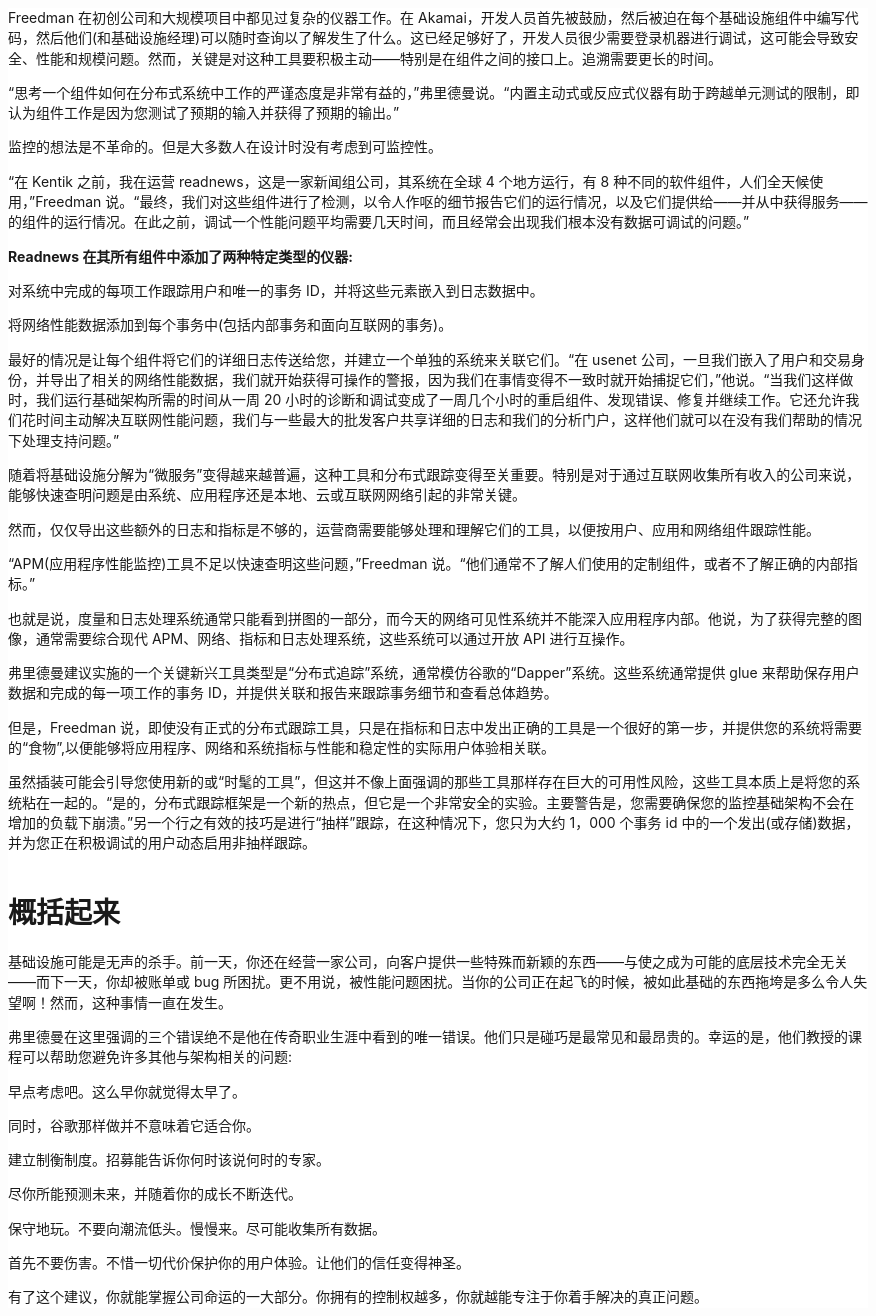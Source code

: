 Freedman 在初创公司和大规模项目中都见过复杂的仪器工作。在 Akamai，开发人员首先被鼓励，然后被迫在每个基础设施组件中编写代码，然后他们(和基础设施经理)可以随时查询以了解发生了什么。这已经足够好了，开发人员很少需要登录机器进行调试，这可能会导致安全、性能和规模问题。然而，关键是对这种工具要积极主动——特别是在组件之间的接口上。追溯需要更长的时间。

“思考一个组件如何在分布式系统中工作的严谨态度是非常有益的，”弗里德曼说。“内置主动式或反应式仪器有助于跨越单元测试的限制，即认为组件工作是因为您测试了预期的输入并获得了预期的输出。”

监控的想法是不革命的。但是大多数人在设计时没有考虑到可监控性。

“在 Kentik 之前，我在运营 readnews，这是一家新闻组公司，其系统在全球 4 个地方运行，有 8 种不同的软件组件，人们全天候使用，”Freedman 说。“最终，我们对这些组件进行了检测，以令人作呕的细节报告它们的运行情况，以及它们提供给——并从中获得服务——的组件的运行情况。在此之前，调试一个性能问题平均需要几天时间，而且经常会出现我们根本没有数据可调试的问题。”

**Readnews 在其所有组件中添加了两种特定类型的仪器:**

对系统中完成的每项工作跟踪用户和唯一的事务 ID，并将这些元素嵌入到日志数据中。

将网络性能数据添加到每个事务中(包括内部事务和面向互联网的事务)。

最好的情况是让每个组件将它们的详细日志传送给您，并建立一个单独的系统来关联它们。“在 usenet 公司，一旦我们嵌入了用户和交易身份，并导出了相关的网络性能数据，我们就开始获得可操作的警报，因为我们在事情变得不一致时就开始捕捉它们，”他说。“当我们这样做时，我们运行基础架构所需的时间从一周 20 小时的诊断和调试变成了一周几个小时的重启组件、发现错误、修复并继续工作。它还允许我们花时间主动解决互联网性能问题，我们与一些最大的批发客户共享详细的日志和我们的分析门户，这样他们就可以在没有我们帮助的情况下处理支持问题。”

随着将基础设施分解为“微服务”变得越来越普遍，这种工具和分布式跟踪变得至关重要。特别是对于通过互联网收集所有收入的公司来说，能够快速查明问题是由系统、应用程序还是本地、云或互联网网络引起的非常关键。

然而，仅仅导出这些额外的日志和指标是不够的，运营商需要能够处理和理解它们的工具，以便按用户、应用和网络组件跟踪性能。

“APM(应用程序性能监控)工具不足以快速查明这些问题，”Freedman 说。“他们通常不了解人们使用的定制组件，或者不了解正确的内部指标。”

也就是说，度量和日志处理系统通常只能看到拼图的一部分，而今天的网络可见性系统并不能深入应用程序内部。他说，为了获得完整的图像，通常需要综合现代 APM、网络、指标和日志处理系统，这些系统可以通过开放 API 进行互操作。

弗里德曼建议实施的一个关键新兴工具类型是“分布式追踪”系统，通常模仿谷歌的“Dapper”系统。这些系统通常提供 glue 来帮助保存用户数据和完成的每一项工作的事务 ID，并提供关联和报告来跟踪事务细节和查看总体趋势。

但是，Freedman 说，即使没有正式的分布式跟踪工具，只是在指标和日志中发出正确的工具是一个很好的第一步，并提供您的系统将需要的“食物”,以便能够将应用程序、网络和系统指标与性能和稳定性的实际用户体验相关联。

虽然插装可能会引导您使用新的或“时髦的工具”，但这并不像上面强调的那些工具那样存在巨大的可用性风险，这些工具本质上是将您的系统粘在一起的。“是的，分布式跟踪框架是一个新的热点，但它是一个非常安全的实验。主要警告是，您需要确保您的监控基础架构不会在增加的负载下崩溃。”另一个行之有效的技巧是进行“抽样”跟踪，在这种情况下，您只为大约 1，000 个事务 id 中的一个发出(或存储)数据，并为您正在积极调试的用户动态启用非抽样跟踪。

# 概括起来

基础设施可能是无声的杀手。前一天，你还在经营一家公司，向客户提供一些特殊而新颖的东西——与使之成为可能的底层技术完全无关——而下一天，你却被账单或 bug 所困扰。更不用说，被性能问题困扰。当你的公司正在起飞的时候，被如此基础的东西拖垮是多么令人失望啊！然而，这种事情一直在发生。

弗里德曼在这里强调的三个错误绝不是他在传奇职业生涯中看到的唯一错误。他们只是碰巧是最常见和最昂贵的。幸运的是，他们教授的课程可以帮助您避免许多其他与架构相关的问题:

早点考虑吧。这么早你就觉得太早了。

同时，谷歌那样做并不意味着它适合你。

建立制衡制度。招募能告诉你何时该说何时的专家。

尽你所能预测未来，并随着你的成长不断迭代。

保守地玩。不要向潮流低头。慢慢来。尽可能收集所有数据。

首先不要伤害。不惜一切代价保护你的用户体验。让他们的信任变得神圣。

有了这个建议，你就能掌握公司命运的一大部分。你拥有的控制权越多，你就越能专注于你着手解决的真正问题。